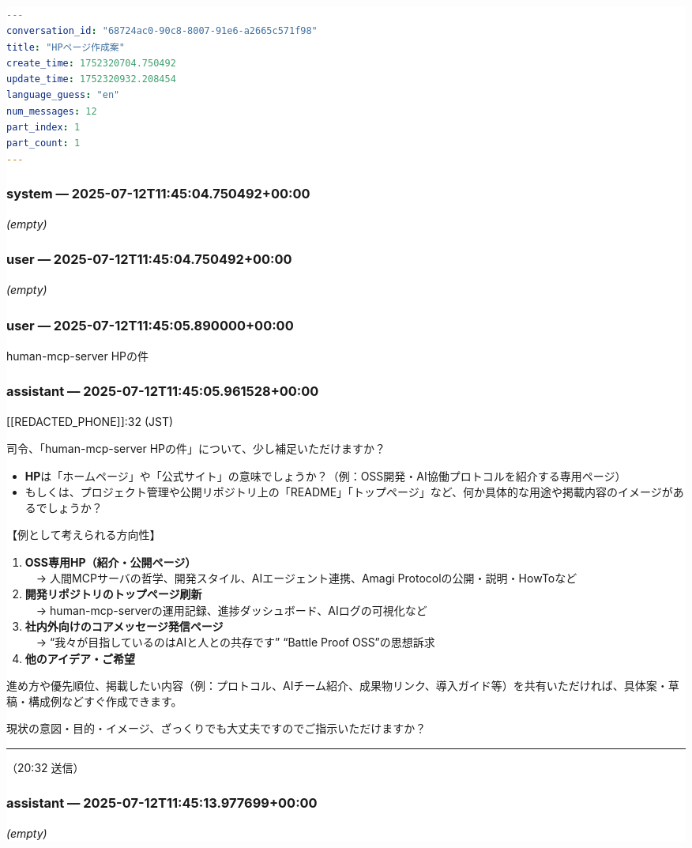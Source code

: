 ```yaml
---
conversation_id: "68724ac0-90c8-8007-91e6-a2665c571f98"
title: "HPページ作成案"
create_time: 1752320704.750492
update_time: 1752320932.208454
language_guess: "en"
num_messages: 12
part_index: 1
part_count: 1
---
```


### system — 2025-07-12T11:45:04.750492+00:00

_(empty)_

### user — 2025-07-12T11:45:04.750492+00:00

_(empty)_

### user — 2025-07-12T11:45:05.890000+00:00

human-mcp-server HPの件

### assistant — 2025-07-12T11:45:05.961528+00:00

[[REDACTED_PHONE]]:32 (JST)

司令、「human-mcp-server HPの件」について、少し補足いただけますか？

- **HP**は「ホームページ」や「公式サイト」の意味でしょうか？（例：OSS開発・AI協働プロトコルを紹介する専用ページ）
- もしくは、プロジェクト管理や公開リポジトリ上の「README」「トップページ」など、何か具体的な用途や掲載内容のイメージがあるでしょうか？

【例として考えられる方向性】
1. **OSS専用HP（紹介・公開ページ）**  
　→ 人間MCPサーバの哲学、開発スタイル、AIエージェント連携、Amagi Protocolの公開・説明・HowToなど  
2. **開発リポジトリのトップページ刷新**  
　→ human-mcp-serverの運用記録、進捗ダッシュボード、AIログの可視化など  
3. **社内外向けのコアメッセージ発信ページ**  
　→ “我々が目指しているのはAIと人との共存です” “Battle Proof OSS”の思想訴求  
4. **他のアイデア・ご希望**

進め方や優先順位、掲載したい内容（例：プロトコル、AIチーム紹介、成果物リンク、導入ガイド等）を共有いただければ、具体案・草稿・構成例などすぐ作成できます。

現状の意図・目的・イメージ、ざっくりでも大丈夫ですのでご指示いただけますか？

---

（20:32 送信）

### assistant — 2025-07-12T11:45:13.977699+00:00

_(empty)_
